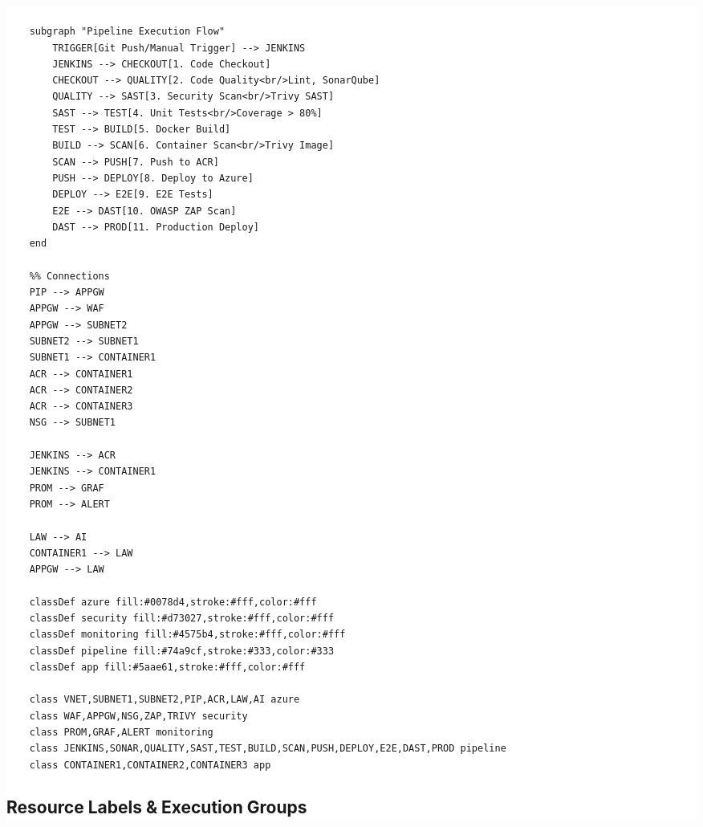 ```mermaid
    
    subgraph "Pipeline Execution Flow"
        TRIGGER[Git Push/Manual Trigger] --> JENKINS
        JENKINS --> CHECKOUT[1. Code Checkout]
        CHECKOUT --> QUALITY[2. Code Quality<br/>Lint, SonarQube]
        QUALITY --> SAST[3. Security Scan<br/>Trivy SAST]
        SAST --> TEST[4. Unit Tests<br/>Coverage > 80%]
        TEST --> BUILD[5. Docker Build]
        BUILD --> SCAN[6. Container Scan<br/>Trivy Image]
        SCAN --> PUSH[7. Push to ACR]
        PUSH --> DEPLOY[8. Deploy to Azure]
        DEPLOY --> E2E[9. E2E Tests]
        E2E --> DAST[10. OWASP ZAP Scan]
        DAST --> PROD[11. Production Deploy]
    end
    
    %% Connections
    PIP --> APPGW
    APPGW --> WAF
    APPGW --> SUBNET2
    SUBNET2 --> SUBNET1
    SUBNET1 --> CONTAINER1
    ACR --> CONTAINER1
    ACR --> CONTAINER2
    ACR --> CONTAINER3
    NSG --> SUBNET1
    
    JENKINS --> ACR
    JENKINS --> CONTAINER1
    PROM --> GRAF
    PROM --> ALERT
    
    LAW --> AI
    CONTAINER1 --> LAW
    APPGW --> LAW
    
    classDef azure fill:#0078d4,stroke:#fff,color:#fff
    classDef security fill:#d73027,stroke:#fff,color:#fff
    classDef monitoring fill:#4575b4,stroke:#fff,color:#fff
    classDef pipeline fill:#74a9cf,stroke:#333,color:#333
    classDef app fill:#5aae61,stroke:#fff,color:#fff
    
    class VNET,SUBNET1,SUBNET2,PIP,ACR,LAW,AI azure
    class WAF,APPGW,NSG,ZAP,TRIVY security
    class PROM,GRAF,ALERT monitoring
    class JENKINS,SONAR,QUALITY,SAST,TEST,BUILD,SCAN,PUSH,DEPLOY,E2E,DAST,PROD pipeline
    class CONTAINER1,CONTAINER2,CONTAINER3 app
```

## Resource Labels & Execution Groups
